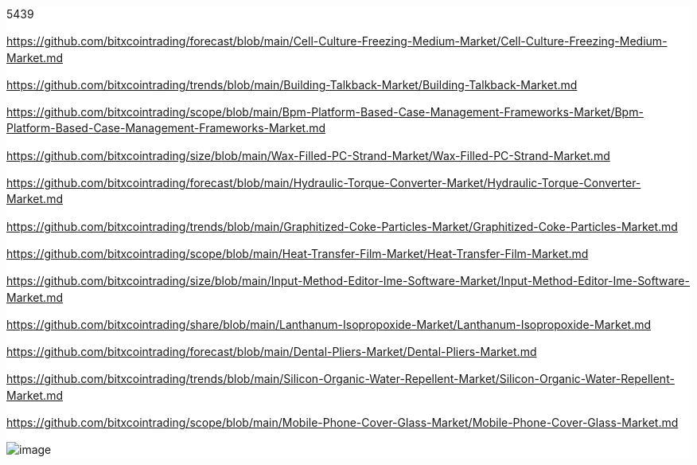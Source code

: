 5439</p><p><a href="https://github.com/bitxcointrading/forecast/blob/main/Cell-Culture-Freezing-Medium-Market/Cell-Culture-Freezing-Medium-Market.md">https://github.com/bitxcointrading/forecast/blob/main/Cell-Culture-Freezing-Medium-Market/Cell-Culture-Freezing-Medium-Market.md</a></p><p><a href="https://github.com/bitxcointrading/trends/blob/main/Building-Talkback-Market/Building-Talkback-Market.md">https://github.com/bitxcointrading/trends/blob/main/Building-Talkback-Market/Building-Talkback-Market.md</a></p><p><a href="https://github.com/bitxcointrading/scope/blob/main/Bpm-Platform-Based-Case-Management-Frameworks-Market/Bpm-Platform-Based-Case-Management-Frameworks-Market.md">https://github.com/bitxcointrading/scope/blob/main/Bpm-Platform-Based-Case-Management-Frameworks-Market/Bpm-Platform-Based-Case-Management-Frameworks-Market.md</a></p><p><a href="https://github.com/bitxcointrading/size/blob/main/Wax-Filled-PC-Strand-Market/Wax-Filled-PC-Strand-Market.md">https://github.com/bitxcointrading/size/blob/main/Wax-Filled-PC-Strand-Market/Wax-Filled-PC-Strand-Market.md</a></p><p><a href="https://github.com/bitxcointrading/forecast/blob/main/Hydraulic-Torque-Converter-Market/Hydraulic-Torque-Converter-Market.md">https://github.com/bitxcointrading/forecast/blob/main/Hydraulic-Torque-Converter-Market/Hydraulic-Torque-Converter-Market.md</a></p><p><a href="https://github.com/bitxcointrading/trends/blob/main/Graphitized-Coke-Particles-Market/Graphitized-Coke-Particles-Market.md">https://github.com/bitxcointrading/trends/blob/main/Graphitized-Coke-Particles-Market/Graphitized-Coke-Particles-Market.md</a></p><p><a href="https://github.com/bitxcointrading/scope/blob/main/Heat-Transfer-Film-Market/Heat-Transfer-Film-Market.md">https://github.com/bitxcointrading/scope/blob/main/Heat-Transfer-Film-Market/Heat-Transfer-Film-Market.md</a></p><p><a href="https://github.com/bitxcointrading/size/blob/main/Input-Method-Editor-Ime-Software-Market/Input-Method-Editor-Ime-Software-Market.md">https://github.com/bitxcointrading/size/blob/main/Input-Method-Editor-Ime-Software-Market/Input-Method-Editor-Ime-Software-Market.md</a></p><p><a href="https://github.com/bitxcointrading/share/blob/main/Lanthanum-Isopropoxide-Market/Lanthanum-Isopropoxide-Market.md">https://github.com/bitxcointrading/share/blob/main/Lanthanum-Isopropoxide-Market/Lanthanum-Isopropoxide-Market.md</a></p><p><a href="https://github.com/bitxcointrading/forecast/blob/main/Dental-Pliers-Market/Dental-Pliers-Market.md">https://github.com/bitxcointrading/forecast/blob/main/Dental-Pliers-Market/Dental-Pliers-Market.md</a></p><p><a href="https://github.com/bitxcointrading/trends/blob/main/Silicon-Organic-Water-Repellent-Market/Silicon-Organic-Water-Repellent-Market.md">https://github.com/bitxcointrading/trends/blob/main/Silicon-Organic-Water-Repellent-Market/Silicon-Organic-Water-Repellent-Market.md</a></p><p><a href="https://github.com/bitxcointrading/scope/blob/main/Mobile-Phone-Cover-Glass-Market/Mobile-Phone-Cover-Glass-Market.md">https://github.com/bitxcointrading/scope/blob/main/Mobile-Phone-Cover-Glass-Market/Mobile-Phone-Cover-Glass-Market.md</a></p>
![image](https://github.com/user-attachments/assets/ab4e388b-6759-407a-a627-91666dc0ab6a)
